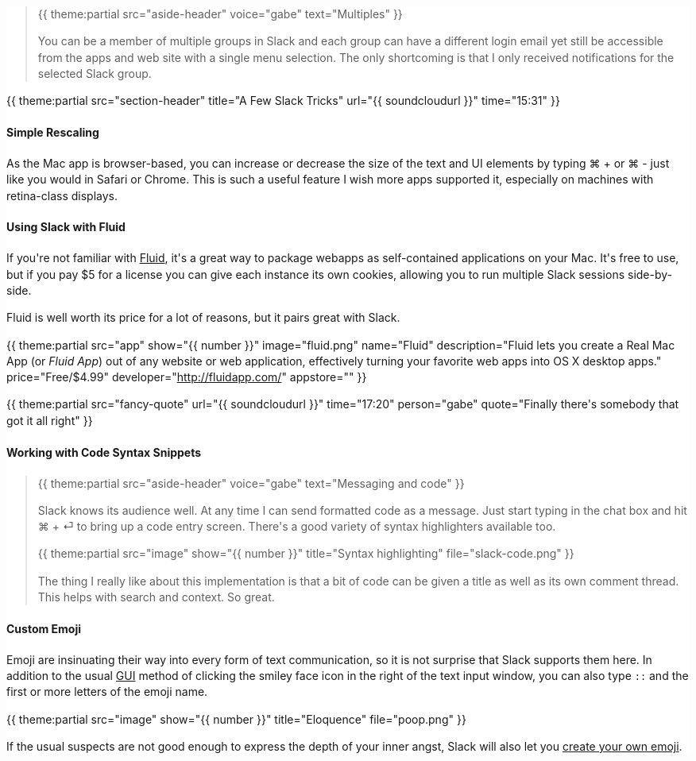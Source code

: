 > {{ theme:partial src="aside-header" voice="gabe" text="Multiples" }}
> 
> You can be a member of multiple groups in Slack and each group can have a different login email yet still be accessible from the apps and web site with a single menu selection. The only shortcoming is that I only received notifications for the selected Slack group.

{{ theme:partial src="section-header" title="A Few Slack Tricks" url="{{ soundcloudurl }}" time="15:31" }}

#### Simple Rescaling

As the Mac app is browser-based, you can increase or decrease the size of the text and UI elements by typing ⌘ + or ⌘ - just like you would in Safari or Chrome. This is such a useful feature I wish more apps supported it, especially on machines with retina-class displays.

#### Using Slack with Fluid

If you're not familiar with [Fluid](http://fluidapp.com), it's a great way to package webapps as self-contained applications on your Mac. It's free to use, but if you pay $5 for a license you can give each instance its own cookies, allowing you to run multiple Slack sessions side-by-side.

Fluid is well worth its price for a lot of reasons, but it pairs great with Slack.

{{ theme:partial src="app" show="{{ number }}" image="fluid.png" name="Fluid" description="Fluid lets you create a Real Mac App (or *Fluid App*) out of any website or web application, effectively turning your favorite web apps into OS X desktop apps." price="Free/$4.99" developer="http://fluidapp.com/" appstore="" }}

{{ theme:partial src="fancy-quote" url="{{ soundcloudurl }}" time="17:20" person="gabe" quote="Finally there's somebody that got it all right" }}

#### Working with Code Syntax Snippets

> {{ theme:partial src="aside-header" voice="gabe" text="Messaging and code" }}
> 
> Slack knows its audience well. At any time I can send formatted code as a message. Just start typing in the chat box and hit ⌘ + ⏎ to bring up a code entry screen. There's a good variety of syntax highlighters available too.
>
> {{ theme:partial src="image" show="{{ number }}" title="Syntax highlighting" file="slack-code.png" }}
> 
>The thing I really like about this implementation is that a bit of code can be given a title as well as its own comment thread. This helps with search and context. So great.

#### Custom Emoji

Emoji are insinuating their way into every form of text communication, so it is not surprise that Slack supports them here. In addition to the usual [GUI](http://en.wikipedia.org/wiki/Graphical_user_interface) method of clicking the smiley face icon in the right of the text input window, you can also type `::` and the first or more letters of the emoji name.

{{ theme:partial src="image" show="{{ number }}" title="Eloquence" file="poop.png" }}

If the usual suspects are not good enough to express the depth of your inner angst, Slack will also let you [create your own emoji](https://twitter.com/SlackHQ/status/437028458627989504).
